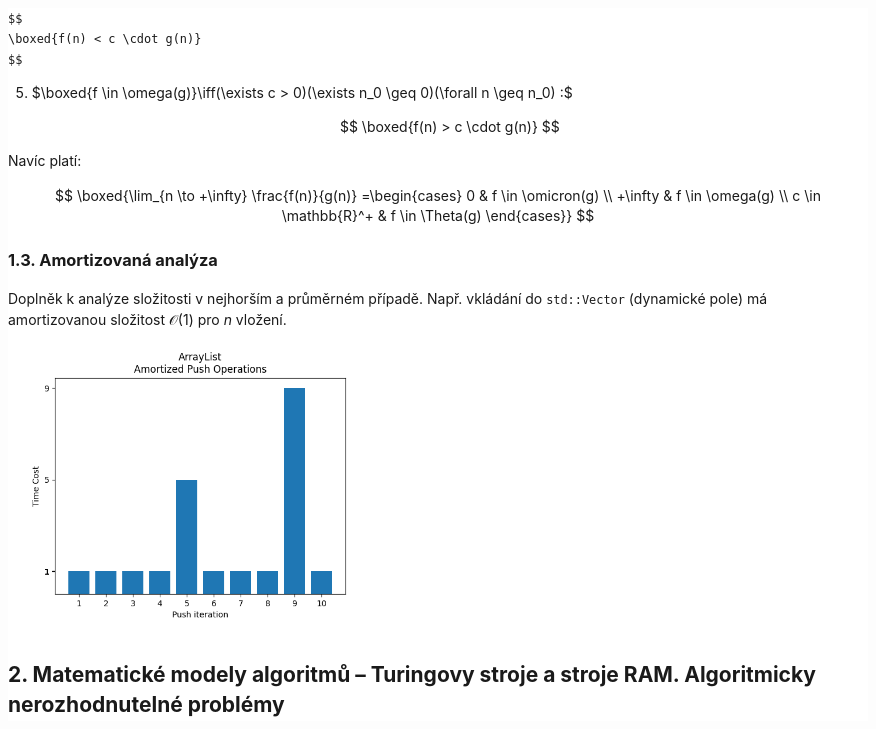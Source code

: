     $$
    \boxed{f(n) < c \cdot g(n)}
    $$

5. $\boxed{f \in \omega(g)}\iff(\exists c > 0)(\exists n_0 \geq 0)(\forall n \geq n_0) :$

    $$
    \boxed{f(n) > c \cdot g(n)}
    $$

Navíc platí:

$$
\boxed{\lim_{n \to +\infty} \frac{f(n)}{g(n)} =\begin{cases}
  0 & f \in \omicron(g) \\
  +\infty & f \in \omega(g) \\
  c \in \mathbb{R}^+ & f \in \Theta(g)
\end{cases}}
$$

### 1.3. Amortizovaná analýza

Doplněk k analýze složitosti v nejhorším a průměrném případě. Např. vkládání do `std::Vector` (dynamické pole) má amortizovanou složitost $\mathcal{O}(1)$ pro $n$ vložení.

<img src="figures/amortized-analysis.png" alt="amortized-analysis" width="375px">

## 2. Matematické modely algoritmů – Turingovy stroje a stroje RAM. Algoritmicky nerozhodnutelné problémy
